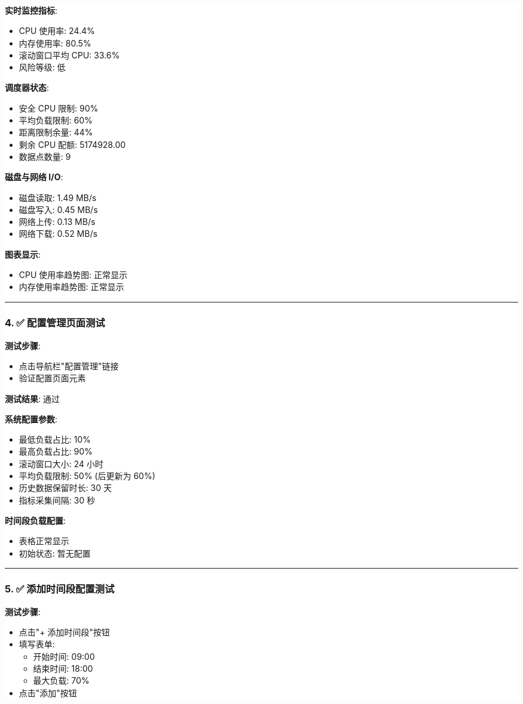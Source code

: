 **实时监控指标**:
- CPU 使用率: 24.4%
- 内存使用率: 80.5%
- 滚动窗口平均 CPU: 33.6%
- 风险等级: 低

**调度器状态**:
- 安全 CPU 限制: 90%
- 平均负载限制: 60%
- 距离限制余量: 44%
- 剩余 CPU 配额: 5174928.00
- 数据点数量: 9

**磁盘与网络 I/O**:
- 磁盘读取: 1.49 MB/s
- 磁盘写入: 0.45 MB/s
- 网络上传: 0.13 MB/s
- 网络下载: 0.52 MB/s

**图表显示**:
- CPU 使用率趋势图: 正常显示
- 内存使用率趋势图: 正常显示

---

### 4. ✅ 配置管理页面测试

**测试步骤**:
- 点击导航栏"配置管理"链接
- 验证配置页面元素

**测试结果**: 通过

**系统配置参数**:
- 最低负载占比: 10%
- 最高负载占比: 90%
- 滚动窗口大小: 24 小时
- 平均负载限制: 50% (后更新为 60%)
- 历史数据保留时长: 30 天
- 指标采集间隔: 30 秒

**时间段负载配置**:
- 表格正常显示
- 初始状态: 暂无配置

---

### 5. ✅ 添加时间段配置测试

**测试步骤**:
- 点击"+ 添加时间段"按钮
- 填写表单:
  - 开始时间: 09:00
  - 结束时间: 18:00
  - 最大负载: 70%
- 点击"添加"按钮
